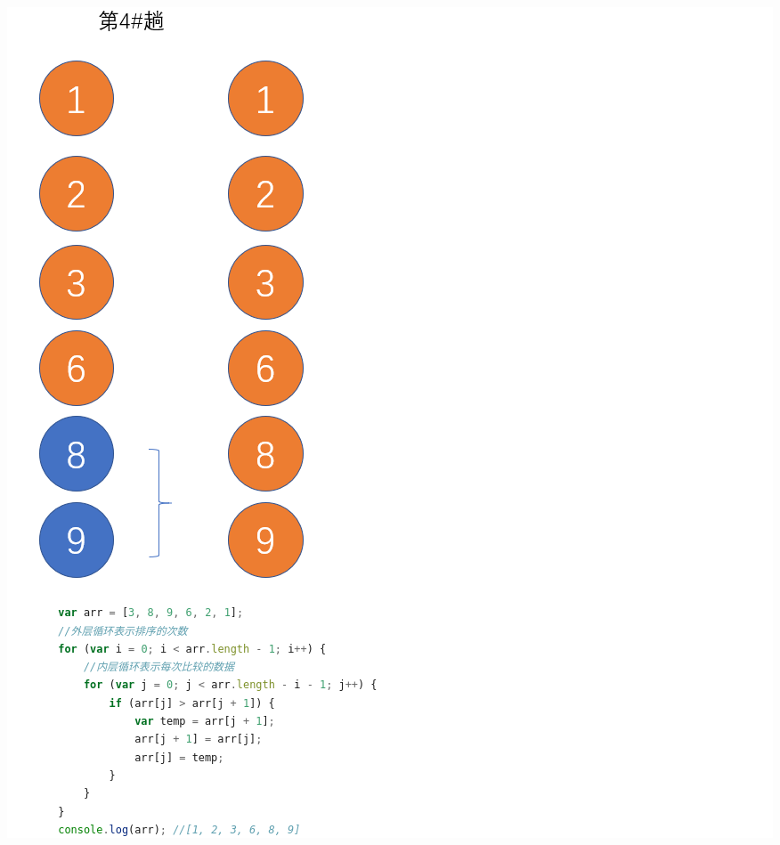    ![](./images/图片5.png)

   

   ```javascript
           var arr = [3, 8, 9, 6, 2, 1];
           //外层循环表示排序的次数
           for (var i = 0; i < arr.length - 1; i++) {
               //内层循环表示每次比较的数据
               for (var j = 0; j < arr.length - i - 1; j++) {
                   if (arr[j] > arr[j + 1]) {
                       var temp = arr[j + 1];
                       arr[j + 1] = arr[j];
                       arr[j] = temp;
                   }
               }
           }
           console.log(arr); //[1, 2, 3, 6, 8, 9]
   
   ```
